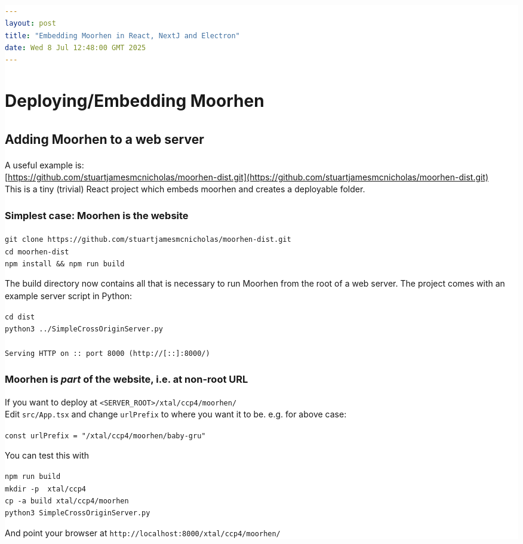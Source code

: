 ```yaml
---
layout: post
title: "Embedding Moorhen in React, NextJ and Electron"
date: Wed 8 Jul 12:48:00 GMT 2025
---
```


# Deploying/Embedding Moorhen

## Adding Moorhen to a web server

A useful example is:  
[https://github.com/stuartjamesmcnicholas/moorhen-dist.git](https://github.com/stuartjamesmcnicholas/moorhen-dist.git)  
This is a tiny (trivial) React project which embeds moorhen and creates a deployable folder.

### Simplest case: Moorhen is the website

```
git clone https://github.com/stuartjamesmcnicholas/moorhen-dist.git  
cd moorhen-dist  
npm install && npm run build
```

The build directory now contains all that is necessary to run Moorhen from the root of a web server. The project comes with an example server script in Python:

```
cd dist  
python3 ../SimpleCrossOriginServer.py

Serving HTTP on :: port 8000 (http://[::]:8000/)
```

### Moorhen is *part* of the website, i.e. at non-root URL

If you want to deploy at `<SERVER_ROOT>/xtal/ccp4/moorhen/`  
Edit `src/App.tsx` and change `urlPrefix` to where you want it to be. e.g. for above case:  
   
```
const urlPrefix = "/xtal/ccp4/moorhen/baby-gru"
```

You can test this with

```
npm run build  
mkdir -p  xtal/ccp4  
cp -a build xtal/ccp4/moorhen  
python3 SimpleCrossOriginServer.py
```

And point your browser at `http://localhost:8000/xtal/ccp4/moorhen/`


[image1]: https://raw.githubusercontent.com/moorhen-coot/blog/main/images/MoorhenEmbedViteScreenshot.png
[image2]: https://raw.githubusercontent.com/moorhen-coot/blog/main/images/MoorhenEmbedMinimal.png
[image3]: https://raw.githubusercontent.com/moorhen-coot/blog/main/images/MoorhenEmbedButtons.png
[image4]: https://raw.githubusercontent.com/moorhen-coot/blog/main/images/MoorhenEmbedButtonsWithData.png
[image5]: https://raw.githubusercontent.com/moorhen-coot/blog/main/images/MoorhenEmbedMinimalSized.png
[image6]: https://raw.githubusercontent.com/moorhen-coot/blog/main/images/MoorhenEmbedNextJSRamaPlot.png
[image7]: https://raw.githubusercontent.com/moorhen-coot/blog/main/images/MoorhenEmbedDevDoc.png